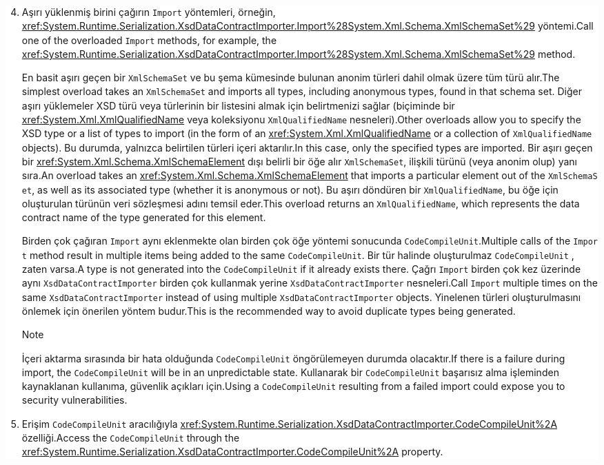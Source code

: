 4.  <span data-ttu-id="ac56f-120">Aşırı yüklenmiş birini çağırın `Import` yöntemleri, örneğin, <xref:System.Runtime.Serialization.XsdDataContractImporter.Import%28System.Xml.Schema.XmlSchemaSet%29> yöntemi.</span><span class="sxs-lookup"><span data-stu-id="ac56f-120">Call one of the overloaded `Import` methods, for example, the <xref:System.Runtime.Serialization.XsdDataContractImporter.Import%28System.Xml.Schema.XmlSchemaSet%29> method.</span></span>  
  
     <span data-ttu-id="ac56f-121">En basit aşırı geçen bir `XmlSchemaSet` ve bu şema kümesinde bulunan anonim türleri dahil olmak üzere tüm türü alır.</span><span class="sxs-lookup"><span data-stu-id="ac56f-121">The simplest overload takes an `XmlSchemaSet` and imports all types, including anonymous types, found in that schema set.</span></span> <span data-ttu-id="ac56f-122">Diğer aşırı yüklemeler XSD türü veya türlerinin bir listesini almak için belirtmenizi sağlar (biçiminde bir <xref:System.Xml.XmlQualifiedName> veya koleksiyonu `XmlQualifiedName` nesneleri).</span><span class="sxs-lookup"><span data-stu-id="ac56f-122">Other overloads allow you to specify the XSD type or a list of types to import (in the form of an <xref:System.Xml.XmlQualifiedName> or a collection of `XmlQualifiedName` objects).</span></span> <span data-ttu-id="ac56f-123">Bu durumda, yalnızca belirtilen türleri içeri aktarılır.</span><span class="sxs-lookup"><span data-stu-id="ac56f-123">In this case, only the specified types are imported.</span></span> <span data-ttu-id="ac56f-124">Bir aşırı geçen bir <xref:System.Xml.Schema.XmlSchemaElement> dışı belirli bir öğe alır `XmlSchemaSet`, ilişkili türünü (veya anonim olup) yanı sıra.</span><span class="sxs-lookup"><span data-stu-id="ac56f-124">An overload takes an <xref:System.Xml.Schema.XmlSchemaElement> that imports a particular element out of the `XmlSchemaSet`, as well as its associated type (whether it is anonymous or not).</span></span> <span data-ttu-id="ac56f-125">Bu aşırı döndüren bir `XmlQualifiedName`, bu öğe için oluşturulan türünün veri sözleşmesi adını temsil eder.</span><span class="sxs-lookup"><span data-stu-id="ac56f-125">This overload returns an `XmlQualifiedName`, which represents the data contract name of the type generated for this element.</span></span>  
  
     <span data-ttu-id="ac56f-126">Birden çok çağıran `Import` aynı eklenmekte olan birden çok öğe yöntemi sonucunda `CodeCompileUnit`.</span><span class="sxs-lookup"><span data-stu-id="ac56f-126">Multiple calls of the `Import` method result in multiple items being added to the same `CodeCompileUnit`.</span></span> <span data-ttu-id="ac56f-127">Bir tür halinde oluşturulmaz `CodeCompileUnit` , zaten varsa.</span><span class="sxs-lookup"><span data-stu-id="ac56f-127">A type is not generated into the `CodeCompileUnit` if it already exists there.</span></span> <span data-ttu-id="ac56f-128">Çağrı `Import` birden çok kez üzerinde aynı `XsdDataContractImporter` birden çok kullanmak yerine `XsdDataContractImporter` nesneleri.</span><span class="sxs-lookup"><span data-stu-id="ac56f-128">Call `Import` multiple times on the same `XsdDataContractImporter` instead of using multiple `XsdDataContractImporter` objects.</span></span> <span data-ttu-id="ac56f-129">Yinelenen türleri oluşturulmasını önlemek için önerilen yöntem budur.</span><span class="sxs-lookup"><span data-stu-id="ac56f-129">This is the recommended way to avoid duplicate types being generated.</span></span>  
  
    > [!NOTE]
    >  <span data-ttu-id="ac56f-130">İçeri aktarma sırasında bir hata olduğunda `CodeCompileUnit` öngörülemeyen durumda olacaktır.</span><span class="sxs-lookup"><span data-stu-id="ac56f-130">If there is a failure during import, the `CodeCompileUnit` will be in an unpredictable state.</span></span> <span data-ttu-id="ac56f-131">Kullanarak bir `CodeCompileUnit` başarısız alma işleminden kaynaklanan kullanıma, güvenlik açıkları için.</span><span class="sxs-lookup"><span data-stu-id="ac56f-131">Using a `CodeCompileUnit` resulting from a failed import could expose you to security vulnerabilities.</span></span>  
  
5.  <span data-ttu-id="ac56f-132">Erişim `CodeCompileUnit` aracılığıyla <xref:System.Runtime.Serialization.XsdDataContractImporter.CodeCompileUnit%2A> özelliği.</span><span class="sxs-lookup"><span data-stu-id="ac56f-132">Access the `CodeCompileUnit` through the <xref:System.Runtime.Serialization.XsdDataContractImporter.CodeCompileUnit%2A> property.</span></span>  
  